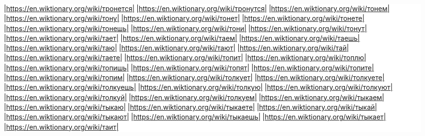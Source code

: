 |https://en.wiktionary.org/wiki/тронется|
|https://en.wiktionary.org/wiki/тронутся|
|https://en.wiktionary.org/wiki/тонем|
|https://en.wiktionary.org/wiki/тону|
|https://en.wiktionary.org/wiki/тонет|
|https://en.wiktionary.org/wiki/тонете|
|https://en.wiktionary.org/wiki/тонешь|
|https://en.wiktionary.org/wiki/тони|
|https://en.wiktionary.org/wiki/тонут|
|https://en.wiktionary.org/wiki/тает|
|https://en.wiktionary.org/wiki/таем|
|https://en.wiktionary.org/wiki/таешь|
|https://en.wiktionary.org/wiki/таю|
|https://en.wiktionary.org/wiki/тают|
|https://en.wiktionary.org/wiki/тай|
|https://en.wiktionary.org/wiki/таете|
|https://en.wiktionary.org/wiki/топит|
|https://en.wiktionary.org/wiki/топлю|
|https://en.wiktionary.org/wiki/топишь|
|https://en.wiktionary.org/wiki/топят|
|https://en.wiktionary.org/wiki/топите|
|https://en.wiktionary.org/wiki/топим|
|https://en.wiktionary.org/wiki/толкует|
|https://en.wiktionary.org/wiki/толкуете|
|https://en.wiktionary.org/wiki/толкуешь|
|https://en.wiktionary.org/wiki/толкую|
|https://en.wiktionary.org/wiki/толкуют|
|https://en.wiktionary.org/wiki/толкуй|
|https://en.wiktionary.org/wiki/толкуем|
|https://en.wiktionary.org/wiki/тыкаем|
|https://en.wiktionary.org/wiki/тыкаю|
|https://en.wiktionary.org/wiki/тыкаете|
|https://en.wiktionary.org/wiki/тыкай|
|https://en.wiktionary.org/wiki/тыкают|
|https://en.wiktionary.org/wiki/тыкаешь|
|https://en.wiktionary.org/wiki/тыкает|
|https://en.wiktionary.org/wiki/таит|
